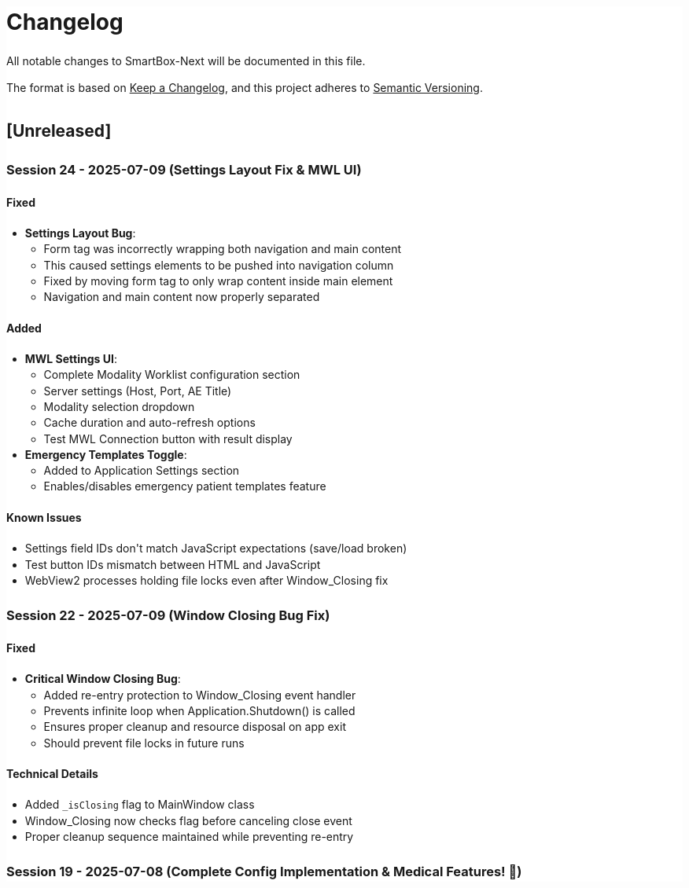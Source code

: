 # Changelog

All notable changes to SmartBox-Next will be documented in this file.

The format is based on [Keep a Changelog](https://keepachangelog.com/en/1.0.0/),
and this project adheres to [Semantic Versioning](https://semver.org/spec/v2.0.0.html).

## [Unreleased]

### Session 24 - 2025-07-09 (Settings Layout Fix & MWL UI)

#### Fixed
- **Settings Layout Bug**:
  - Form tag was incorrectly wrapping both navigation and main content
  - This caused settings elements to be pushed into navigation column
  - Fixed by moving form tag to only wrap content inside main element
  - Navigation and main content now properly separated

#### Added
- **MWL Settings UI**:
  - Complete Modality Worklist configuration section
  - Server settings (Host, Port, AE Title)
  - Modality selection dropdown
  - Cache duration and auto-refresh options
  - Test MWL Connection button with result display
- **Emergency Templates Toggle**:
  - Added to Application Settings section
  - Enables/disables emergency patient templates feature

#### Known Issues
- Settings field IDs don't match JavaScript expectations (save/load broken)
- Test button IDs mismatch between HTML and JavaScript
- WebView2 processes holding file locks even after Window_Closing fix

### Session 22 - 2025-07-09 (Window Closing Bug Fix)

#### Fixed
- **Critical Window Closing Bug**:
  - Added re-entry protection to Window_Closing event handler
  - Prevents infinite loop when Application.Shutdown() is called
  - Ensures proper cleanup and resource disposal on app exit
  - Should prevent file locks in future runs

#### Technical Details
- Added `_isClosing` flag to MainWindow class
- Window_Closing now checks flag before canceling close event
- Proper cleanup sequence maintained while preventing re-entry

### Session 19 - 2025-07-08 (Complete Config Implementation & Medical Features! 🎉)
